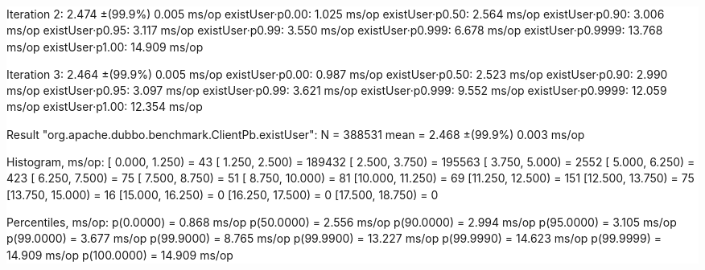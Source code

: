 Iteration   2: 2.474 ±(99.9%) 0.005 ms/op
                 existUser·p0.00:   1.025 ms/op
                 existUser·p0.50:   2.564 ms/op
                 existUser·p0.90:   3.006 ms/op
                 existUser·p0.95:   3.117 ms/op
                 existUser·p0.99:   3.550 ms/op
                 existUser·p0.999:  6.678 ms/op
                 existUser·p0.9999: 13.768 ms/op
                 existUser·p1.00:   14.909 ms/op

Iteration   3: 2.464 ±(99.9%) 0.005 ms/op
                 existUser·p0.00:   0.987 ms/op
                 existUser·p0.50:   2.523 ms/op
                 existUser·p0.90:   2.990 ms/op
                 existUser·p0.95:   3.097 ms/op
                 existUser·p0.99:   3.621 ms/op
                 existUser·p0.999:  9.552 ms/op
                 existUser·p0.9999: 12.059 ms/op
                 existUser·p1.00:   12.354 ms/op



Result "org.apache.dubbo.benchmark.ClientPb.existUser":
  N = 388531
  mean =      2.468 ±(99.9%) 0.003 ms/op

  Histogram, ms/op:
    [ 0.000,  1.250) = 43 
    [ 1.250,  2.500) = 189432 
    [ 2.500,  3.750) = 195563 
    [ 3.750,  5.000) = 2552 
    [ 5.000,  6.250) = 423 
    [ 6.250,  7.500) = 75 
    [ 7.500,  8.750) = 51 
    [ 8.750, 10.000) = 81 
    [10.000, 11.250) = 69 
    [11.250, 12.500) = 151 
    [12.500, 13.750) = 75 
    [13.750, 15.000) = 16 
    [15.000, 16.250) = 0 
    [16.250, 17.500) = 0 
    [17.500, 18.750) = 0 

  Percentiles, ms/op:
      p(0.0000) =      0.868 ms/op
     p(50.0000) =      2.556 ms/op
     p(90.0000) =      2.994 ms/op
     p(95.0000) =      3.105 ms/op
     p(99.0000) =      3.677 ms/op
     p(99.9000) =      8.765 ms/op
     p(99.9900) =     13.227 ms/op
     p(99.9990) =     14.623 ms/op
     p(99.9999) =     14.909 ms/op
    p(100.0000) =     14.909 ms/op
